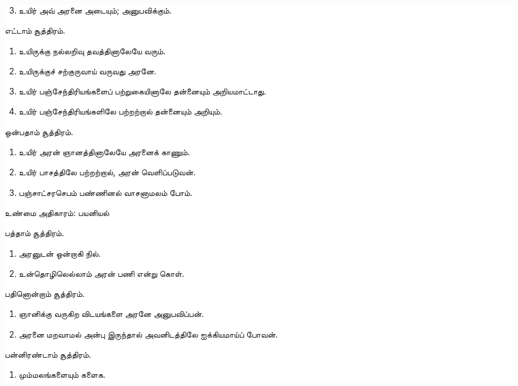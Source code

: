 
3. உயிர் அவ் அரனை அடையும்; அனுபவிக்கும்.  

  

எட்டாம் சூத்திரம்.  

  

1. உயிருக்கு நல்லறிவு தவத்தினாலேயே வரும்.  

  

2. உயிருக்குச் சற்குருவாய் வருவது அரனே.  

  

3. உயிர் பஞ்சேந்திரியங்களைப் பற்றுகையினாலே தன்னையும் அறியமாட்டாது.  

  

4. உயிர் பஞ்சேந்திரியங்களிலே பற்றற்றால் தன்னையும் அறியும்.  

  

ஒன்பதாம் சூத்திரம்.  

  

1. உயிர் அரன் ஞானத்தினாலேயே அரனைக் காணும்.  

  

2. உயிர் பாசத்திலே பற்றற்றால், அரன் வெளிப்படுவன்.  

  

3. பஞ்சாட்சரசெபம் பண்ணினல் வாசனாமலம் போம்.  

  

உண்மை அதிகாரம்: பயனியல்  

  

பத்தாம் சூத்திரம்.  

  

1. அரனுடன் ஒன்றாகி நில்.  

  

2. உன்தொழிலெல்லாம் அரன் பணி என்று கொள்.  

  

பதினொன்றாம் சூத்திரம்.  

  

1. ஞானிக்கு வருகிற விடயங்களை அரனே அனுபவிப்பன்.  

  

2. அரனை மறவாமல் அன்பு இருந்தால் அவனிடத்திலே ஐக்கியமாய்ப் போவன்.  

  

பன்னிரண்டாம் சூத்திரம்.  

  

1. மும்மலங்களையும் களைக.  

  
